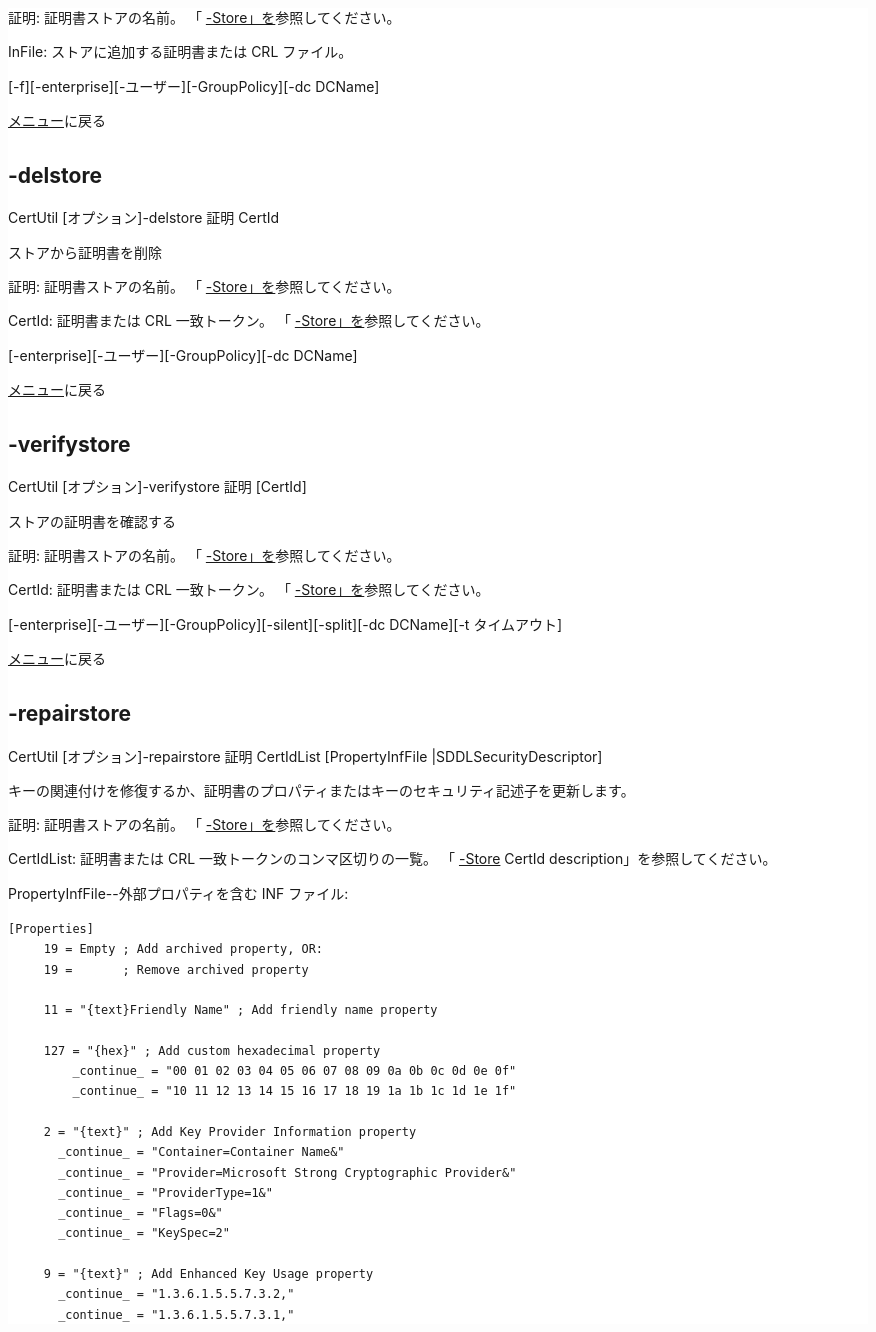 証明: 証明書ストアの名前。  「 [-Store」を](#-store)参照してください。

InFile: ストアに追加する証明書または CRL ファイル。

[-f][-enterprise][-ユーザー][-GroupPolicy][-dc DCName]

[メニュー](#menu)に戻る

## <a name="-delstore"></a>-delstore

CertUtil [オプション]-delstore 証明 CertId

ストアから証明書を削除

証明: 証明書ストアの名前。  「 [-Store」を](#-store)参照してください。

CertId: 証明書または CRL 一致トークン。  「 [-Store」を](#-store)参照してください。

[-enterprise][-ユーザー][-GroupPolicy][-dc DCName]

[メニュー](#menu)に戻る

## <a name="-verifystore"></a>-verifystore

CertUtil [オプション]-verifystore 証明 [CertId]

ストアの証明書を確認する

証明: 証明書ストアの名前。  「 [-Store」を](#-store)参照してください。

CertId: 証明書または CRL 一致トークン。  「 [-Store」を](#-store)参照してください。

[-enterprise][-ユーザー][-GroupPolicy][-silent][-split][-dc DCName][-t タイムアウト]

[メニュー](#menu)に戻る

## <a name="-repairstore"></a>-repairstore

CertUtil [オプション]-repairstore 証明 CertIdList [PropertyInfFile |SDDLSecurityDescriptor]

キーの関連付けを修復するか、証明書のプロパティまたはキーのセキュリティ記述子を更新します。

証明: 証明書ストアの名前。  「 [-Store」を](#-store)参照してください。

CertIdList: 証明書または CRL 一致トークンのコンマ区切りの一覧。 「 [-Store](#-store) CertId description」を参照してください。

PropertyInfFile--外部プロパティを含む INF ファイル:

```
[Properties]
     19 = Empty ; Add archived property, OR:
     19 =       ; Remove archived property

     11 = "{text}Friendly Name" ; Add friendly name property

     127 = "{hex}" ; Add custom hexadecimal property
         _continue_ = "00 01 02 03 04 05 06 07 08 09 0a 0b 0c 0d 0e 0f"
         _continue_ = "10 11 12 13 14 15 16 17 18 19 1a 1b 1c 1d 1e 1f"

     2 = "{text}" ; Add Key Provider Information property
       _continue_ = "Container=Container Name&"
       _continue_ = "Provider=Microsoft Strong Cryptographic Provider&"
       _continue_ = "ProviderType=1&"
       _continue_ = "Flags=0&"
       _continue_ = "KeySpec=2"

     9 = "{text}" ; Add Enhanced Key Usage property
       _continue_ = "1.3.6.1.5.5.7.3.2,"
       _continue_ = "1.3.6.1.5.5.7.3.1,"
```

